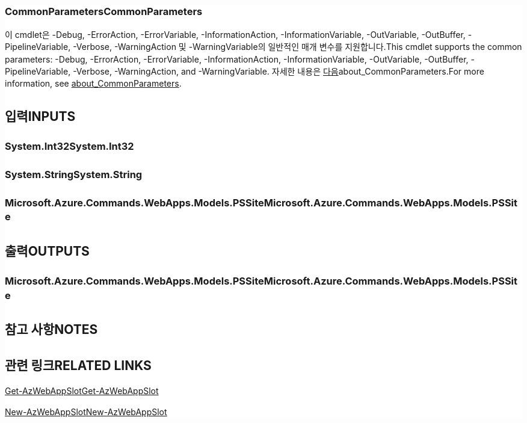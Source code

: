 ### <span data-ttu-id="8c29f-188">CommonParameters</span><span class="sxs-lookup"><span data-stu-id="8c29f-188">CommonParameters</span></span>
<span data-ttu-id="8c29f-189">이 cmdlet은 -Debug, -ErrorAction, -ErrorVariable, -InformationAction, -InformationVariable, -OutVariable, -OutBuffer, -PipelineVariable, -Verbose, -WarningAction 및 -WarningVariable의 일반적인 매개 변수를 지원합니다.</span><span class="sxs-lookup"><span data-stu-id="8c29f-189">This cmdlet supports the common parameters: -Debug, -ErrorAction, -ErrorVariable, -InformationAction, -InformationVariable, -OutVariable, -OutBuffer, -PipelineVariable, -Verbose, -WarningAction, and -WarningVariable.</span></span> <span data-ttu-id="8c29f-190">자세한 내용은 [다음](http://go.microsoft.com/fwlink/?LinkID=113216)about_CommonParameters.</span><span class="sxs-lookup"><span data-stu-id="8c29f-190">For more information, see [about_CommonParameters](http://go.microsoft.com/fwlink/?LinkID=113216).</span></span>

## <span data-ttu-id="8c29f-191">입력</span><span class="sxs-lookup"><span data-stu-id="8c29f-191">INPUTS</span></span>

### <span data-ttu-id="8c29f-192">System.Int32</span><span class="sxs-lookup"><span data-stu-id="8c29f-192">System.Int32</span></span>

### <span data-ttu-id="8c29f-193">System.String</span><span class="sxs-lookup"><span data-stu-id="8c29f-193">System.String</span></span>

### <span data-ttu-id="8c29f-194">Microsoft.Azure.Commands.WebApps.Models.PSSite</span><span class="sxs-lookup"><span data-stu-id="8c29f-194">Microsoft.Azure.Commands.WebApps.Models.PSSite</span></span>

## <span data-ttu-id="8c29f-195">출력</span><span class="sxs-lookup"><span data-stu-id="8c29f-195">OUTPUTS</span></span>

### <span data-ttu-id="8c29f-196">Microsoft.Azure.Commands.WebApps.Models.PSSite</span><span class="sxs-lookup"><span data-stu-id="8c29f-196">Microsoft.Azure.Commands.WebApps.Models.PSSite</span></span>

## <span data-ttu-id="8c29f-197">참고 사항</span><span class="sxs-lookup"><span data-stu-id="8c29f-197">NOTES</span></span>

## <span data-ttu-id="8c29f-198">관련 링크</span><span class="sxs-lookup"><span data-stu-id="8c29f-198">RELATED LINKS</span></span>

[<span data-ttu-id="8c29f-199">Get-AzWebAppSlot</span><span class="sxs-lookup"><span data-stu-id="8c29f-199">Get-AzWebAppSlot</span></span>](./Get-AzWebAppSlot.md)

[<span data-ttu-id="8c29f-200">New-AzWebAppSlot</span><span class="sxs-lookup"><span data-stu-id="8c29f-200">New-AzWebAppSlot</span></span>](./New-AzWebAppSlot.md)
